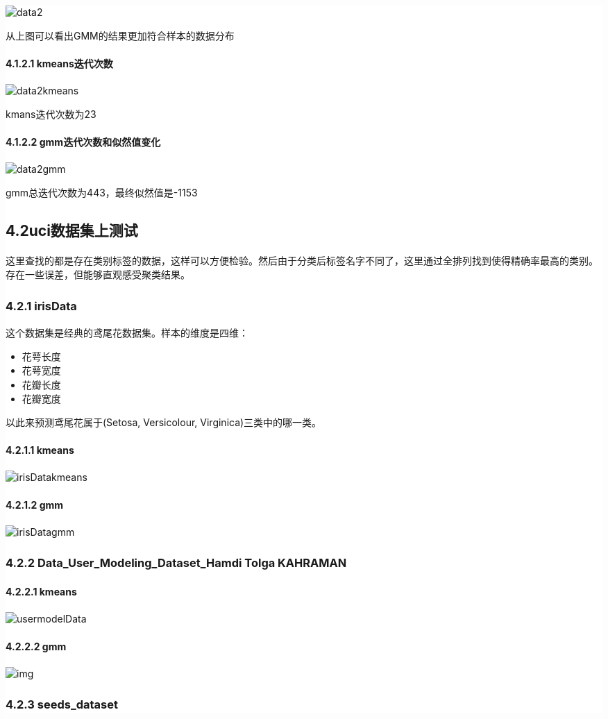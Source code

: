 ![data2](C:/Users/15815/Desktop/LearningDocument/MachineLearning/Code/chenhaocode/Lab3/img/data2.png)

从上图可以看出GMM的结果更加符合样本的数据分布

#### 4.1.2.1 kmeans迭代次数

![data2kmeans](C:/Users/15815/Desktop/LearningDocument/MachineLearning/Code/chenhaocode/Lab3/img/data2kmeans.png)

kmans迭代次数为23

#### 4.1.2.2 gmm迭代次数和似然值变化

![data2gmm](C:/Users/15815/Desktop/LearningDocument/MachineLearning/Code/chenhaocode/Lab3/img/data2gmm.png)

gmm总迭代次数为443，最终似然值是-1153

## 4.2uci数据集上测试

这里查找的都是存在类别标签的数据，这样可以方便检验。然后由于分类后标签名字不同了，这里通过全排列找到使得精确率最高的类别。存在一些误差，但能够直观感受聚类结果。

### 4.2.1 irisData

这个数据集是经典的鸢尾花数据集。样本的维度是四维：

- 花萼长度
- 花萼宽度
- 花瓣长度
- 花瓣宽度

以此来预测鸢尾花属于(Setosa, Versicolour, Virginica)三类中的哪一类。

#### 4.2.1.1 kmeans

![irisDatakmeans](C:/Users/15815/Desktop/LearningDocument/MachineLearning/Code/chenhaocode/Lab3/img/irisDatakmeans.png)



#### 4.2.1.2 gmm

![irisDatagmm](C:/Users/15815/Desktop/LearningDocument/MachineLearning/Code/chenhaocode/Lab3/img/irisDatagmm.png)

### 4.2.2 Data_User_Modeling_Dataset_Hamdi Tolga KAHRAMAN

#### 4.2.2.1 kmeans

![usermodelData](C:/Users/15815/Desktop/LearningDocument/MachineLearning/Code/chenhaocode/Lab3/img/usermodelDatakmeans.png)

#### 4.2.2.2 gmm

![img](file:///C:\Users\15815\AppData\Roaming\Tencent\Users\2146212364\QQ\WinTemp\RichOle\JI@V$R[]TJ1YTWK2YB1VDR6.png)

### 4.2.3 seeds_dataset
